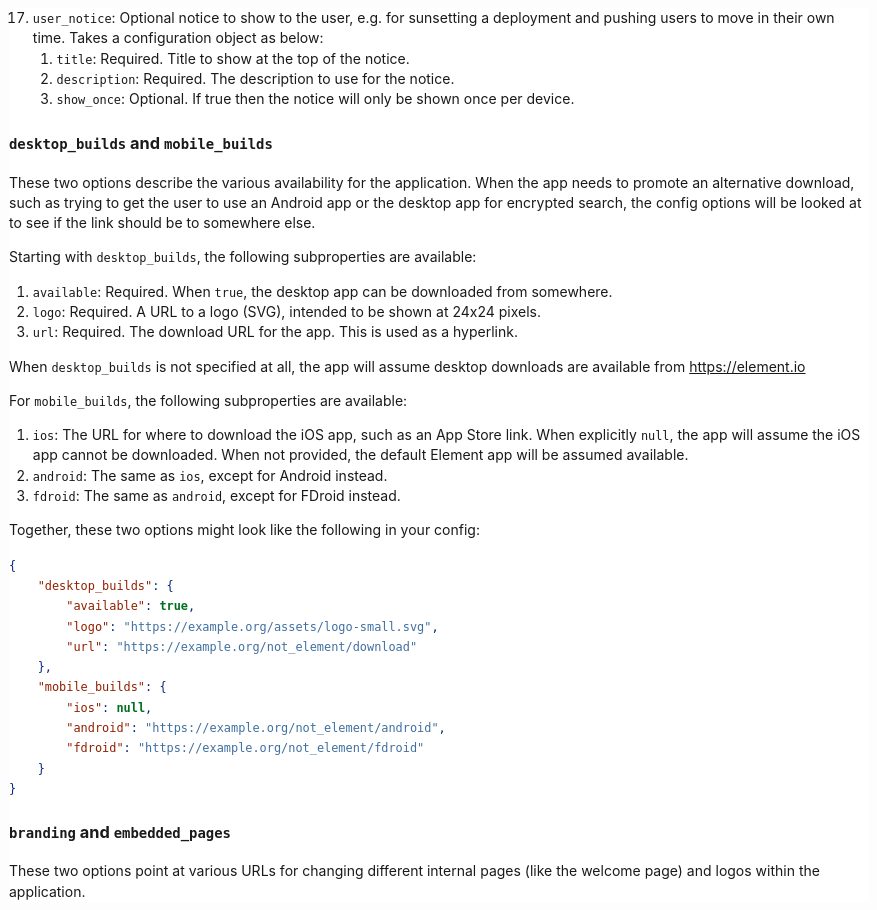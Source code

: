 17. `user_notice`: Optional notice to show to the user, e.g. for sunsetting a deployment and pushing users to move in their own time.
    Takes a configuration object as below:
    1. `title`: Required. Title to show at the top of the notice.
    2. `description`: Required. The description to use for the notice.
    3. `show_once`: Optional. If true then the notice will only be shown once per device.

### `desktop_builds` and `mobile_builds`

These two options describe the various availability for the application. When the app needs to promote an alternative download,
such as trying to get the user to use an Android app or the desktop app for encrypted search, the config options will be looked
at to see if the link should be to somewhere else.

Starting with `desktop_builds`, the following subproperties are available:

1. `available`: Required. When `true`, the desktop app can be downloaded from somewhere.
2. `logo`: Required. A URL to a logo (SVG), intended to be shown at 24x24 pixels.
3. `url`: Required. The download URL for the app. This is used as a hyperlink.

When `desktop_builds` is not specified at all, the app will assume desktop downloads are available from https://element.io

For `mobile_builds`, the following subproperties are available:

1. `ios`: The URL for where to download the iOS app, such as an App Store link. When explicitly `null`, the app will assume the
   iOS app cannot be downloaded. When not provided, the default Element app will be assumed available.
2. `android`: The same as `ios`, except for Android instead.
3. `fdroid`: The same as `android`, except for FDroid instead.

Together, these two options might look like the following in your config:

```json
{
    "desktop_builds": {
        "available": true,
        "logo": "https://example.org/assets/logo-small.svg",
        "url": "https://example.org/not_element/download"
    },
    "mobile_builds": {
        "ios": null,
        "android": "https://example.org/not_element/android",
        "fdroid": "https://example.org/not_element/fdroid"
    }
}
```

### `branding` and `embedded_pages`

These two options point at various URLs for changing different internal pages (like the welcome page) and logos within the
application.

